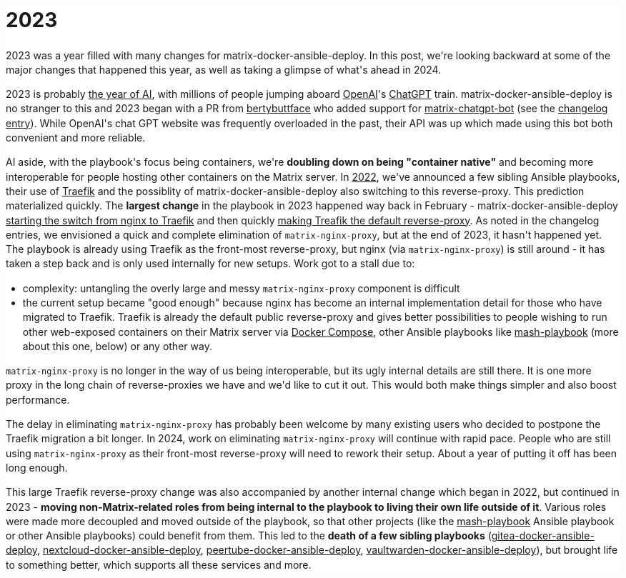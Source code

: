 # 2023

2023 was a year filled with many changes for matrix-docker-ansible-deploy. In this post, we're looking backward at some of the major changes that happened this year, as well as taking a glimpse of what's ahead in 2024.

2023 is probably [the year of AI](https://journal.everypixel.com/2023-the-year-of-ai), with millions of people jumping aboard [OpenAI](https://openai.com/)'s [ChatGPT](https://openai.com/chatgpt) train. matrix-docker-ansible-deploy is no stranger to this and 2023 began with a PR from [bertybuttface](https://github.com/bertybuttface) who added support for [matrix-chatgpt-bot](https://github.com/matrixgpt/matrix-chatgpt-bot) (see the [changelog entry](https://github.com/spantaleev/matrix-docker-ansible-deploy/blob/850078b7e37401ce91a0f9b686f60b945f6c3a96/CHANGELOG.md#chatgpt-support)). While OpenAI's chat GPT website was frequently overloaded in the past, their API was up which made using this bot both convenient and more reliable.

AI aside, with the playbook's focus being containers, we're **doubling down on being "container native"** and becoming more interoperable for people hosting other containers on the Matrix server. In [2022](https://github.com/spantaleev/matrix-docker-ansible-deploy/blob/850078b7e37401ce91a0f9b686f60b945f6c3a96/YEAR-IN-REVIEW.md#2022), we've announced a few sibling Ansible playbooks, their use of [Traefik](https://doc.traefik.io/traefik/) and the possiblity of matrix-docker-ansible-deploy also switching to this reverse-proxy. This prediction materialized quickly. The **largest change** in the playbook in 2023 happened way back in February - matrix-docker-ansible-deploy [starting the switch from nginx to Traefik](https://github.com/spantaleev/matrix-docker-ansible-deploy/blob/850078b7e37401ce91a0f9b686f60b945f6c3a96/CHANGELOG.md#backward-compatibility-reverse-proxy-configuration-changes-and-initial-traefik-support) and then quickly [making Treafik the default reverse-proxy](https://github.com/spantaleev/matrix-docker-ansible-deploy/blob/850078b7e37401ce91a0f9b686f60b945f6c3a96/CHANGELOG.md#traefik-is-the-default-reverse-proxy-now). As noted in the changelog entries, we envisioned a quick and complete elimination of `matrix-nginx-proxy`, but at the end of 2023, it hasn't happened yet. The playbook is already using Traefik as the front-most reverse-proxy, but nginx (via `matrix-nginx-proxy`) is still around - it has taken a step back and is only used internally for new setups. Work got to a stall due to:

*   complexity: untangling the overly large and messy `matrix-nginx-proxy` component is difficult
*   the current setup became "good enough" because nginx has become an internal implementation detail for those who have migrated to Traefik. Traefik is already the default public reverse-proxy and gives better possibilities to people wishing to run other web-exposed containers on their Matrix server via [Docker Compose](https://docs.docker.com/compose/), other Ansible playbooks like [mash-playbook](https://github.com/mother-of-all-self-hosting/mash-playbook) (more about this one, below) or any other way.

`matrix-nginx-proxy` is no longer in the way of us being interoperable, but its ugly internal details are still there. It is one more proxy in the long chain of reverse-proxies we have and we'd like to cut it out. This would both make things simpler and also boost performance.

The delay in eliminating `matrix-nginx-proxy` has probably been welcome by many existing users who decided to postpone the Traefik migration a bit longer. In 2024, work on eliminating `matrix-nginx-proxy` will continue with rapid pace. People who are still using `matrix-nginx-proxy` as their front-most reverse-proxy will need to rework their setup. About a year of putting it off has been long enough.

This large Traefik reverse-proxy change was also accompanied by another internal change which began in 2022, but continued in 2023 - **moving non-Matrix-related roles from being internal to the playbook to living their own life outside of it**. Various roles were made more decoupled and moved outside of the playbook, so that other projects (like the [mash-playbook](https://github.com/mother-of-all-self-hosting/mash-playbook) Ansible playbook or other Ansible playbooks) could benefit from them. This led to the **death of a few sibling playbooks** ([gitea-docker-ansible-deploy](https://github.com/spantaleev/gitea-docker-ansible-deploy), [nextcloud-docker-ansible-deploy](https://github.com/spantaleev/nextcloud-docker-ansible-deploy), [peertube-docker-ansible-deploy](https://github.com/spantaleev/peertube-docker-ansible-deploy), [vaultwarden-docker-ansible-deploy](https://github.com/spantaleev/vaultwarden-docker-ansible-deploy)), but brought life to something better, which supports all these services and more.
